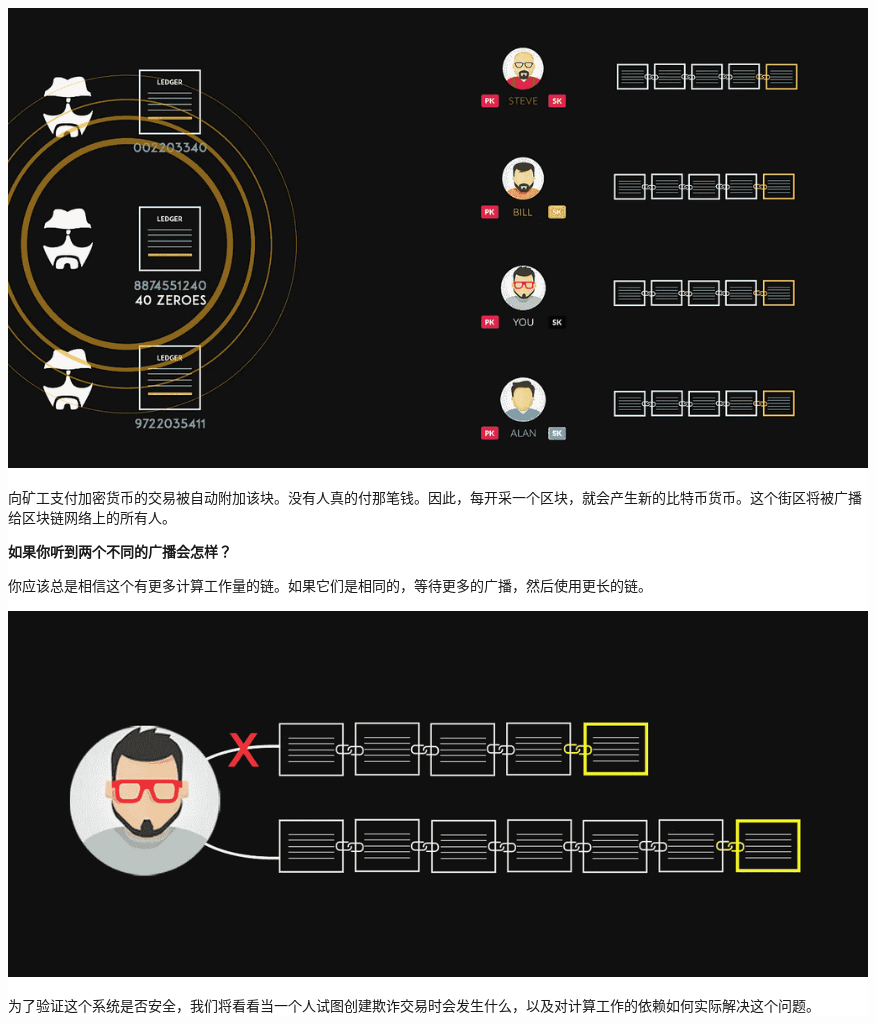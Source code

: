 ![](img/850dc152bdf5ce605d733df247d1d48d.png)

向矿工支付加密货币的交易被自动附加该块。没有人真的付那笔钱。因此，每开采一个区块，就会产生新的比特币货币。这个街区将被广播给区块链网络上的所有人。

**如果你听到两个不同的广播会怎样？**

你应该总是相信这个有更多计算工作量的链。如果它们是相同的，等待更多的广播，然后使用更长的链。

![](img/90eff91f03edfde64c56f6068e6023b7.png)

为了验证这个系统是否安全，我们将看看当一个人试图创建欺诈交易时会发生什么，以及对计算工作的依赖如何实际解决这个问题。
